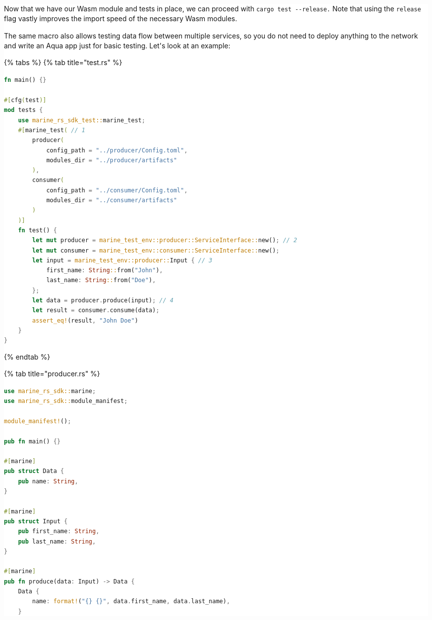 Now that we have our Wasm module and tests in place, we can proceed with `cargo test --release.` Note that using the `release`flag vastly improves the import speed of the necessary Wasm modules.

The same macro also allows testing data flow between multiple services, so you do not need to deploy anything to the network and write an Aqua app just for basic testing. Let's look at an example:

{% tabs %}
{% tab title="test.rs" %}
```rust
fn main() {}

#[cfg(test)]
mod tests {
    use marine_rs_sdk_test::marine_test;
    #[marine_test( // 1
        producer(
            config_path = "../producer/Config.toml", 
            modules_dir = "../producer/artifacts"
        ),
        consumer(
            config_path = "../consumer/Config.toml",
            modules_dir = "../consumer/artifacts"
        )
    )]
    fn test() {
        let mut producer = marine_test_env::producer::ServiceInterface::new(); // 2
        let mut consumer = marine_test_env::consumer::ServiceInterface::new();
        let input = marine_test_env::producer::Input { // 3
            first_name: String::from("John"),
            last_name: String::from("Doe"),
        };
        let data = producer.produce(input); // 4
        let result = consumer.consume(data);
        assert_eq!(result, "John Doe")
    }
}

```
{% endtab %}

{% tab title="producer.rs" %}
```rust
use marine_rs_sdk::marine;
use marine_rs_sdk::module_manifest;

module_manifest!();

pub fn main() {}

#[marine]
pub struct Data {
    pub name: String,
}

#[marine]
pub struct Input {
    pub first_name: String,
    pub last_name: String,
}

#[marine]
pub fn produce(data: Input) -> Data {
    Data {
        name: format!("{} {}", data.first_name, data.last_name),
    }
```